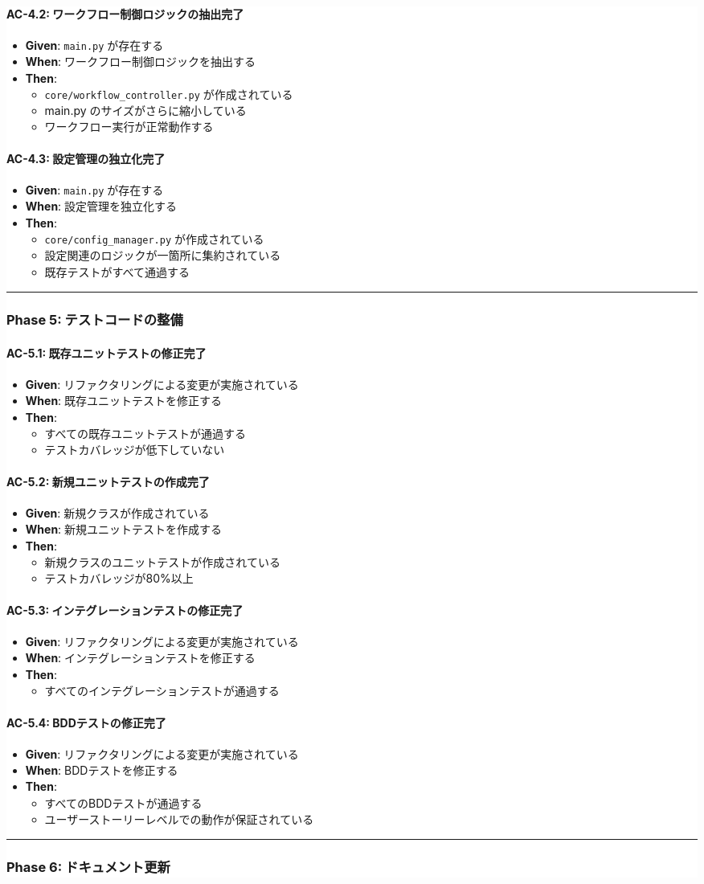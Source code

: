 #### AC-4.2: ワークフロー制御ロジックの抽出完了
- **Given**: `main.py` が存在する
- **When**: ワークフロー制御ロジックを抽出する
- **Then**:
  - `core/workflow_controller.py` が作成されている
  - main.py のサイズがさらに縮小している
  - ワークフロー実行が正常動作する

#### AC-4.3: 設定管理の独立化完了
- **Given**: `main.py` が存在する
- **When**: 設定管理を独立化する
- **Then**:
  - `core/config_manager.py` が作成されている
  - 設定関連のロジックが一箇所に集約されている
  - 既存テストがすべて通過する

---

### Phase 5: テストコードの整備

#### AC-5.1: 既存ユニットテストの修正完了
- **Given**: リファクタリングによる変更が実施されている
- **When**: 既存ユニットテストを修正する
- **Then**:
  - すべての既存ユニットテストが通過する
  - テストカバレッジが低下していない

#### AC-5.2: 新規ユニットテストの作成完了
- **Given**: 新規クラスが作成されている
- **When**: 新規ユニットテストを作成する
- **Then**:
  - 新規クラスのユニットテストが作成されている
  - テストカバレッジが80%以上

#### AC-5.3: インテグレーションテストの修正完了
- **Given**: リファクタリングによる変更が実施されている
- **When**: インテグレーションテストを修正する
- **Then**:
  - すべてのインテグレーションテストが通過する

#### AC-5.4: BDDテストの修正完了
- **Given**: リファクタリングによる変更が実施されている
- **When**: BDDテストを修正する
- **Then**:
  - すべてのBDDテストが通過する
  - ユーザーストーリーレベルでの動作が保証されている

---

### Phase 6: ドキュメント更新
